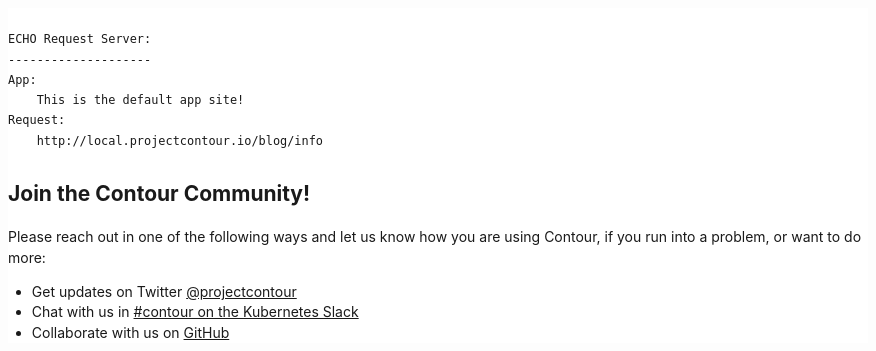 ```bash

ECHO Request Server: 
--------------------
App: 
    This is the default app site!
Request: 
    http://local.projectcontour.io/blog/info
```

## Join the Contour Community!
Please reach out in one of the following ways and let us know how you are using Contour, if you run into a problem, or want to do more:

- Get updates on Twitter [@projectcontour](https://twitter.com/projectcontour)
- Chat with us in [#contour on the Kubernetes Slack](https://kubernetes.slack.com/messages/contour)
- Collaborate with us on [GitHub](https://github.com/projectcontour/contour)


[https://projectcontour.io/kindly-running-contour/]: https://projectcontour.io/kindly-running-contour/